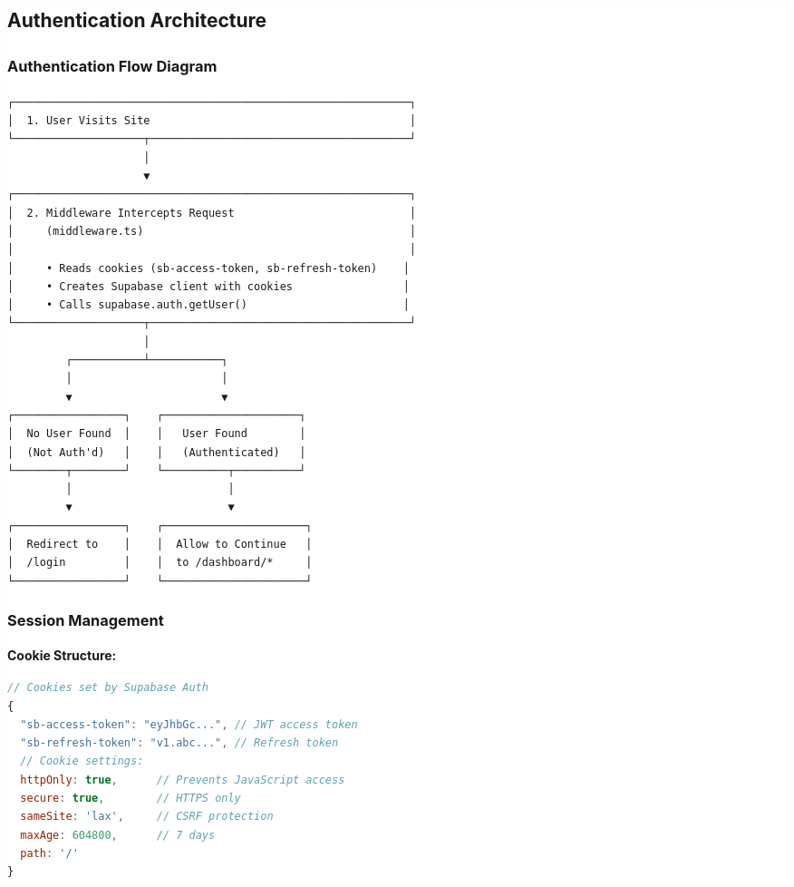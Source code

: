 
## Authentication Architecture

### Authentication Flow Diagram

```
┌─────────────────────────────────────────────────────────────┐
│  1. User Visits Site                                        │
└────────────────────┬────────────────────────────────────────┘
                     │
                     ▼
┌─────────────────────────────────────────────────────────────┐
│  2. Middleware Intercepts Request                           │
│     (middleware.ts)                                         │
│                                                             │
│     • Reads cookies (sb-access-token, sb-refresh-token)    │
│     • Creates Supabase client with cookies                 │
│     • Calls supabase.auth.getUser()                        │
└────────────────────┬────────────────────────────────────────┘
                     │
         ┌───────────┴───────────┐
         │                       │
         ▼                       ▼
┌─────────────────┐    ┌─────────────────────┐
│  No User Found  │    │   User Found        │
│  (Not Auth'd)   │    │   (Authenticated)   │
└────────┬────────┘    └──────────┬──────────┘
         │                        │
         ▼                        ▼
┌─────────────────┐    ┌──────────────────────┐
│  Redirect to    │    │  Allow to Continue   │
│  /login         │    │  to /dashboard/*     │
└─────────────────┘    └──────────────────────┘
```

### Session Management

**Cookie Structure:**
```javascript
// Cookies set by Supabase Auth
{
  "sb-access-token": "eyJhbGc...", // JWT access token
  "sb-refresh-token": "v1.abc...", // Refresh token
  // Cookie settings:
  httpOnly: true,      // Prevents JavaScript access
  secure: true,        // HTTPS only
  sameSite: 'lax',     // CSRF protection
  maxAge: 604800,      // 7 days
  path: '/'
}
```
